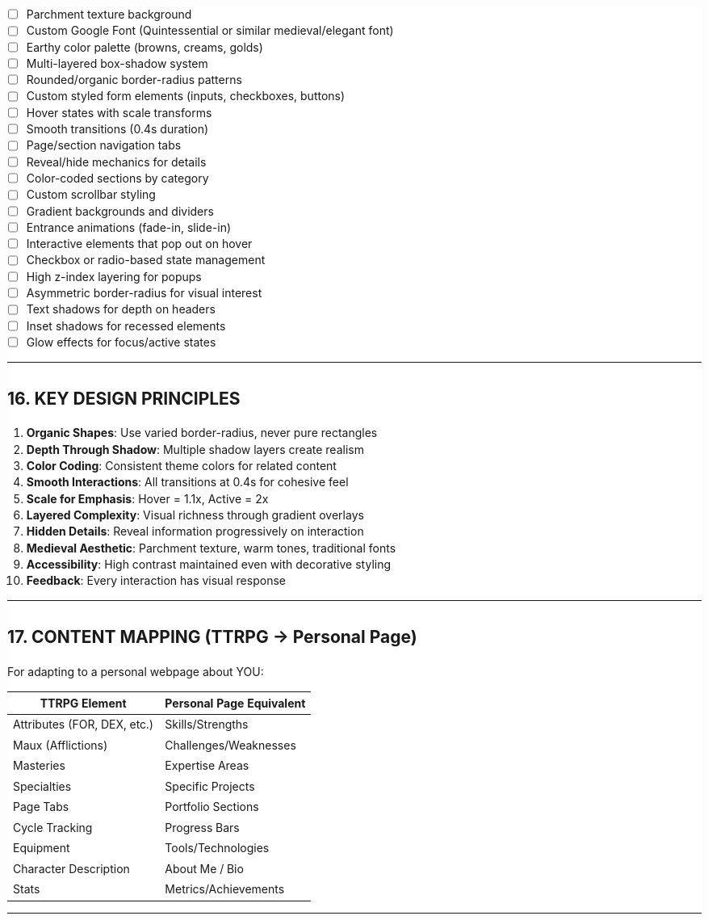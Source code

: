 - [ ] Parchment texture background
- [ ] Custom Google Font (Quintessential or similar medieval/elegant font)
- [ ] Earthy color palette (browns, creams, golds)
- [ ] Multi-layered box-shadow system
- [ ] Rounded/organic border-radius patterns
- [ ] Custom styled form elements (inputs, checkboxes, buttons)
- [ ] Hover states with scale transforms
- [ ] Smooth transitions (0.4s duration)
- [ ] Page/section navigation tabs
- [ ] Reveal/hide mechanics for details
- [ ] Color-coded sections by category
- [ ] Custom scrollbar styling
- [ ] Gradient backgrounds and dividers
- [ ] Entrance animations (fade-in, slide-in)
- [ ] Interactive elements that pop out on hover
- [ ] Checkbox or radio-based state management
- [ ] High z-index layering for popups
- [ ] Asymmetric border-radius for visual interest
- [ ] Text shadows for depth on headers
- [ ] Inset shadows for recessed elements
- [ ] Glow effects for focus/active states

---

## 16. KEY DESIGN PRINCIPLES

1. **Organic Shapes**: Use varied border-radius, never pure rectangles
2. **Depth Through Shadow**: Multiple shadow layers create realism
3. **Color Coding**: Consistent theme colors for related content
4. **Smooth Interactions**: All transitions at 0.4s for cohesive feel
5. **Scale for Emphasis**: Hover = 1.1x, Active = 2x
6. **Layered Complexity**: Visual richness through gradient overlays
7. **Hidden Details**: Reveal information progressively on interaction
8. **Medieval Aesthetic**: Parchment texture, warm tones, traditional fonts
9. **Accessibility**: High contrast maintained even with decorative styling
10. **Feedback**: Every interaction has visual response

---

## 17. CONTENT MAPPING (TTRPG → Personal Page)

For adapting to a personal webpage about YOU:

| TTRPG Element | Personal Page Equivalent |
|---------------|-------------------------|
| Attributes (FOR, DEX, etc.) | Skills/Strengths |
| Maux (Afflictions) | Challenges/Weaknesses |
| Masteries | Expertise Areas |
| Specialties | Specific Projects |
| Page Tabs | Portfolio Sections |
| Cycle Tracking | Progress Bars |
| Equipment | Tools/Technologies |
| Character Description | About Me / Bio |
| Stats | Metrics/Achievements |

---